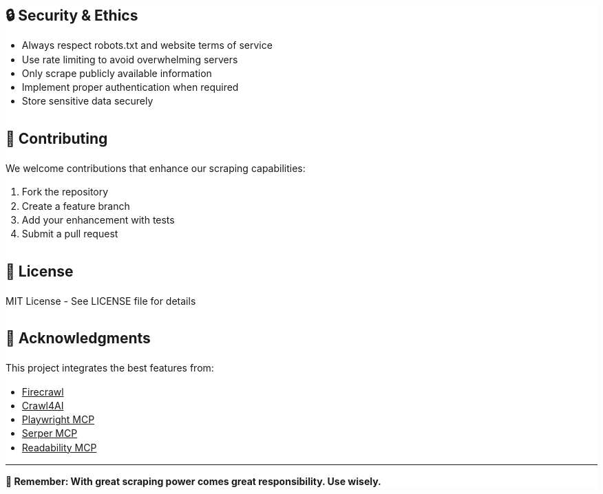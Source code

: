 ## 🔒 Security & Ethics

- Always respect robots.txt and website terms of service
- Use rate limiting to avoid overwhelming servers
- Only scrape publicly available information
- Implement proper authentication when required
- Store sensitive data securely

## 🤝 Contributing

We welcome contributions that enhance our scraping capabilities:

1. Fork the repository
2. Create a feature branch
3. Add your enhancement with tests
4. Submit a pull request

## 📄 License

MIT License - See LICENSE file for details

## 🙏 Acknowledgments

This project integrates the best features from:
- [Firecrawl](https://github.com/mendableai/firecrawl-mcp-server)
- [Crawl4AI](https://github.com/coleam00/mcp-crawl4ai-rag)
- [Playwright MCP](https://github.com/random-robbie/mcp-web-browser)
- [Serper MCP](https://github.com/marcopesani/mcp-server-serper)
- [Readability MCP](https://github.com/tolik-unicornrider/mcp_scraper)

---

**🚨 Remember: With great scraping power comes great responsibility. Use wisely.**